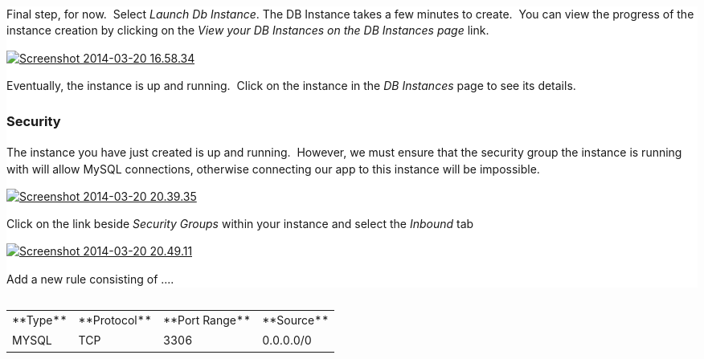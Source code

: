 Final step, for now.  Select _Launch Db Instance_. The DB Instance takes a few minutes to create.  You can view the progress of the instance creation by clicking on the _View your DB Instances on the DB Instances page_ link.

[![Screenshot 2014-03-20 16.58.34](/wp-content/uploads/2014/03/Screenshot-2014-03-20-16.58.34.png)](/wp-content/uploads/2014/03/Screenshot-2014-03-20-16.58.34.png)

Eventually, the instance is up and running.  Click on the instance in the _DB Instances_ page to see its details.


### Security


The instance you have just created is up and running.  However, we must ensure that the security group the instance is running with will allow MySQL connections, otherwise connecting our app to this instance will be impossible.

[![Screenshot 2014-03-20 20.39.35](/wp-content/uploads/2014/03/Screenshot-2014-03-20-20.39.35.png)](/wp-content/uploads/2014/03/Screenshot-2014-03-20-20.39.35.png)

Click on the link beside _Security Groups_ within your instance and select the _Inbound_ tab

[![Screenshot 2014-03-20 20.49.11](/wp-content/uploads/2014/03/Screenshot-2014-03-20-20.49.11.png)](/wp-content/uploads/2014/03/Screenshot-2014-03-20-20.49.11.png)



Add a new rule consisting of ....
<table align="left" border="0" >
<tbody >
<tr >

<td >**Type**
</td>

<td >**Protocol**
</td>

<td >**Port Range**
</td>

<td >**Source**
</td>
</tr>
<tr >

<td >MYSQL
</td>

<td >TCP
</td>

<td >3306
</td>

<td >0.0.0.0/0
</td>
</tr>
</tbody>
</table>
